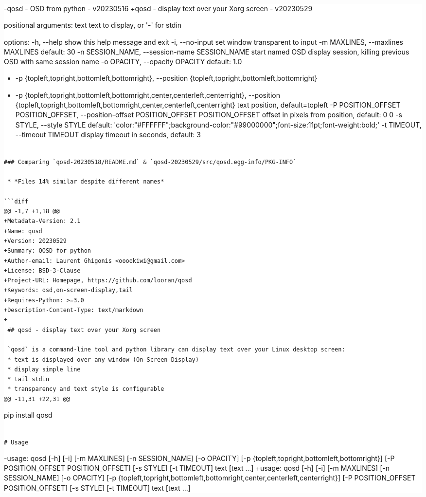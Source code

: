 -qosd - OSD from python - v20230516
+qosd - display text over your Xorg screen - v20230529
 
 positional arguments:
   text                  text to display, or '-' for stdin
 
 options:
   -h, --help            show this help message and exit
   -i, --no-input        set window transparent to input
   -m MAXLINES, --maxlines MAXLINES
                         default: 30
   -n SESSION_NAME, --session-name SESSION_NAME
                         start named OSD display session, killing previous OSD with same session name
   -o OPACITY, --opacity OPACITY
                         default: 1.0
-  -p {topleft,topright,bottomleft,bottomright}, --position {topleft,topright,bottomleft,bottomright}
+  -p {topleft,topright,bottomleft,bottomright,center,centerleft,centerright}, --position {topleft,topright,bottomleft,bottomright,center,centerleft,centerright}
                         text position, default=topleft
   -P POSITION_OFFSET POSITION_OFFSET, --position-offset POSITION_OFFSET POSITION_OFFSET
                         offset in pixels from position, default: 0 0
   -s STYLE, --style STYLE
                         default: 'color:"#FFFFFF";background-color:"#99000000";font-size:11pt;font-weight:bold;'
   -t TIMEOUT, --timeout TIMEOUT
                         display timeout in seconds, default: 3
```

### Comparing `qosd-20230518/README.md` & `qosd-20230529/src/qosd.egg-info/PKG-INFO`

 * *Files 14% similar despite different names*

```diff
@@ -1,7 +1,18 @@
+Metadata-Version: 2.1
+Name: qosd
+Version: 20230529
+Summary: QOSD for python
+Author-email: Laurent Ghigonis <ooookiwi@gmail.com>
+License: BSD-3-Clause
+Project-URL: Homepage, https://github.com/looran/qosd
+Keywords: osd,on-screen-display,tail
+Requires-Python: >=3.0
+Description-Content-Type: text/markdown
+
 ## qosd - display text over your Xorg screen
 
 `qosd` is a command-line tool and python library can display text over your Linux desktop screen:
 * text is displayed over any window (On-Screen-Display)
 * display simple line
 * tail stdin
 * transparency and text style is configurable
@@ -11,31 +22,31 @@
 ```
 pip install qosd
 ```
 
 # Usage
 
 ```
-usage: qosd [-h] [-i] [-m MAXLINES] [-n SESSION_NAME] [-o OPACITY] [-p {topleft,topright,bottomleft,bottomright}] [-P POSITION_OFFSET POSITION_OFFSET] [-s STYLE] [-t TIMEOUT] text [text ...]
+usage: qosd [-h] [-i] [-m MAXLINES] [-n SESSION_NAME] [-o OPACITY] [-p {topleft,topright,bottomleft,bottomright,center,centerleft,centerright}] [-P POSITION_OFFSET POSITION_OFFSET] [-s STYLE] [-t TIMEOUT] text [text ...]
 